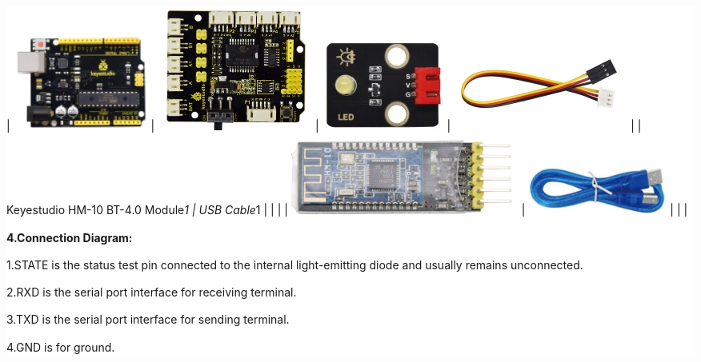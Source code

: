 | ![](media/wps38.jpg)                 | ![](media/wps39.jpg)                 | ![](media/wps42.jpg) | ![](media/wps43.jpg)                                |
| Keyestudio HM-10 BT-4.0 Module*1     | USB Cable*1                          |                      |                                                     |
| ![](media/wps5.jpg)                  | ![](media/wps41.jpg)                 |                      |                                                     |

**4.Connection Diagram:**

1.STATE is the status test pin connected to the internal light-emitting diode and usually remains unconnected.

2.RXD is the serial port interface for receiving terminal.

3.TXD is the serial port interface for sending terminal.

4.GND is for ground.
